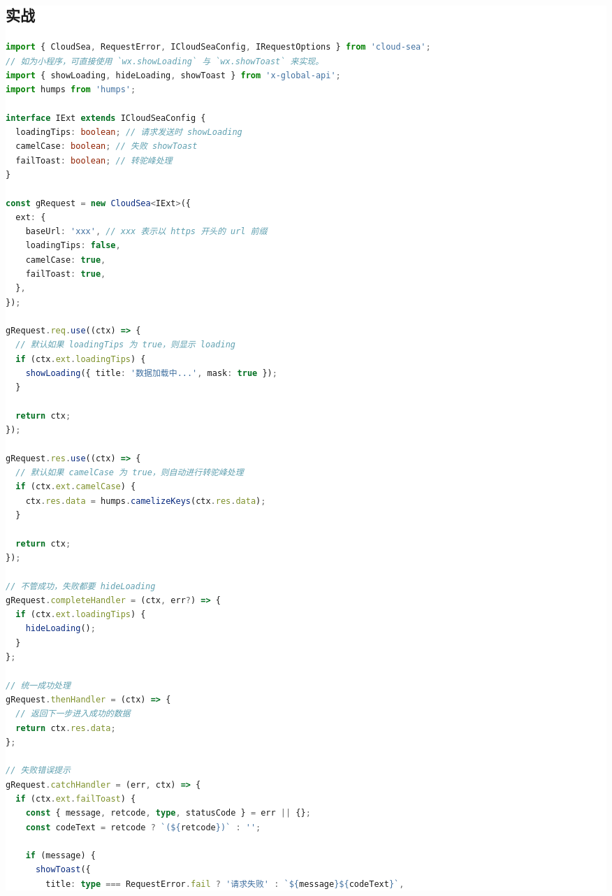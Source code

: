 ## 实战

```ts
import { CloudSea, RequestError, ICloudSeaConfig, IRequestOptions } from 'cloud-sea';
// 如为小程序，可直接使用 `wx.showLoading` 与 `wx.showToast` 来实现。
import { showLoading, hideLoading, showToast } from 'x-global-api';
import humps from 'humps';

interface IExt extends ICloudSeaConfig {
  loadingTips: boolean; // 请求发送时 showLoading
  camelCase: boolean; // 失败 showToast
  failToast: boolean; // 转驼峰处理
}

const gRequest = new CloudSea<IExt>({
  ext: {
    baseUrl: 'xxx', // xxx 表示以 https 开头的 url 前缀
    loadingTips: false,
    camelCase: true,
    failToast: true,
  },
});

gRequest.req.use((ctx) => {
  // 默认如果 loadingTips 为 true，则显示 loading
  if (ctx.ext.loadingTips) {
    showLoading({ title: '数据加载中...', mask: true });
  }

  return ctx;
});

gRequest.res.use((ctx) => {
  // 默认如果 camelCase 为 true，则自动进行转驼峰处理
  if (ctx.ext.camelCase) {
    ctx.res.data = humps.camelizeKeys(ctx.res.data);
  }

  return ctx;
});

// 不管成功，失败都要 hideLoading
gRequest.completeHandler = (ctx, err?) => {
  if (ctx.ext.loadingTips) {
    hideLoading();
  }
};

// 统一成功处理
gRequest.thenHandler = (ctx) => {
  // 返回下一步进入成功的数据
  return ctx.res.data;
};

// 失败错误提示
gRequest.catchHandler = (err, ctx) => {
  if (ctx.ext.failToast) {
    const { message, retcode, type, statusCode } = err || {};
    const codeText = retcode ? `(${retcode})` : '';

    if (message) {
      showToast({
        title: type === RequestError.fail ? '请求失败' : `${message}${codeText}`,
```